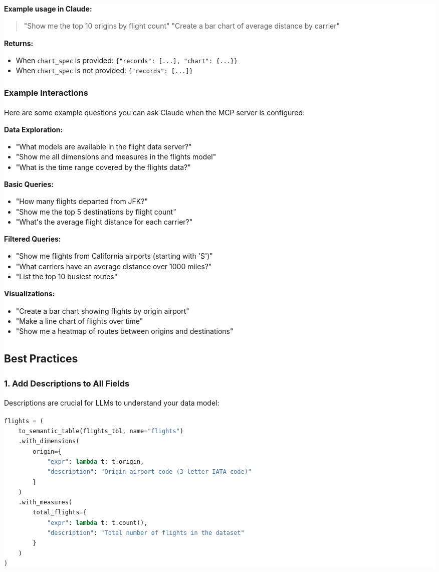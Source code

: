 **Example usage in Claude:**
> "Show me the top 10 origins by flight count"
> "Create a bar chart of average distance by carrier"

**Returns:**
- When `chart_spec` is provided: `{"records": [...], "chart": {...}}`
- When `chart_spec` is not provided: `{"records": [...]}`

### Example Interactions

Here are some example questions you can ask Claude when the MCP server is configured:

**Data Exploration:**
- "What models are available in the flight data server?"
- "Show me all dimensions and measures in the flights model"
- "What is the time range covered by the flights data?"

**Basic Queries:**
- "How many flights departed from JFK?"
- "Show me the top 5 destinations by flight count"
- "What's the average flight distance for each carrier?"

**Filtered Queries:**
- "Show me flights from California airports (starting with 'S')"
- "What carriers have an average distance over 1000 miles?"
- "List the top 10 busiest routes"

**Visualizations:**
- "Create a bar chart showing flights by origin airport"
- "Make a line chart of flights over time"
- "Show me a heatmap of routes between origins and destinations"

## Best Practices

### 1. Add Descriptions to All Fields

Descriptions are crucial for LLMs to understand your data model:

```python
flights = (
    to_semantic_table(flights_tbl, name="flights")
    .with_dimensions(
        origin={
            "expr": lambda t: t.origin,
            "description": "Origin airport code (3-letter IATA code)"
        }
    )
    .with_measures(
        total_flights={
            "expr": lambda t: t.count(),
            "description": "Total number of flights in the dataset"
        }
    )
)
```
